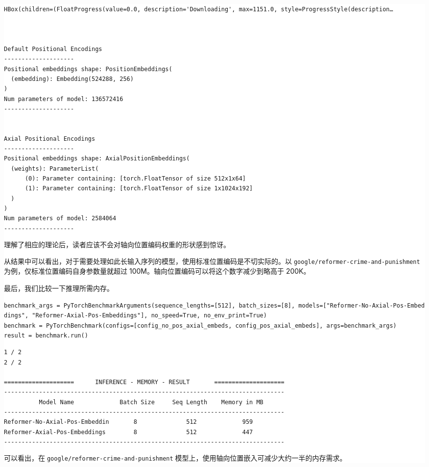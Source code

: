 
    HBox(children=(FloatProgress(value=0.0, description='Downloading', max=1151.0, style=ProgressStyle(description…


    
    Default Positional Encodings
    --------------------
    Positional embeddings shape: PositionEmbeddings(
      (embedding): Embedding(524288, 256)
    )
    Num parameters of model: 136572416
    --------------------
    
    
    Axial Positional Encodings
    --------------------
    Positional embeddings shape: AxialPositionEmbeddings(
      (weights): ParameterList(
          (0): Parameter containing: [torch.FloatTensor of size 512x1x64]
          (1): Parameter containing: [torch.FloatTensor of size 1x1024x192]
      )
    )
    Num parameters of model: 2584064
    --------------------

理解了相应的理论后，读者应该不会对轴向位置编码权重的形状感到惊讶。

从结果中可以看出，对于需要处理如此长输入序列的模型，使用标准位置编码是不切实际的。以 `google/reformer-crime-and-punishment` 为例，仅标准位置编码自身参数量就超过 100M。轴向位置编码可以将这个数字减少到略高于 200K。

最后，我们比较一下推理所需内存。

```
benchmark_args = PyTorchBenchmarkArguments(sequence_lengths=[512], batch_sizes=[8], models=["Reformer-No-Axial-Pos-Embeddings", "Reformer-Axial-Pos-Embeddings"], no_speed=True, no_env_print=True)
benchmark = PyTorchBenchmark(configs=[config_no_pos_axial_embeds, config_pos_axial_embeds], args=benchmark_args)
result = benchmark.run()
```

    1 / 2
    2 / 2
    
    ====================      INFERENCE - MEMORY - RESULT       ====================
    --------------------------------------------------------------------------------
              Model Name             Batch Size     Seq Length    Memory in MB 
    --------------------------------------------------------------------------------
    Reformer-No-Axial-Pos-Embeddin       8              512             959      
    Reformer-Axial-Pos-Embeddings        8              512             447      
    --------------------------------------------------------------------------------

可以看出，在 `google/reformer-crime-and-punishment` 模型上，使用轴向位置嵌入可减少大约一半的内存需求。
